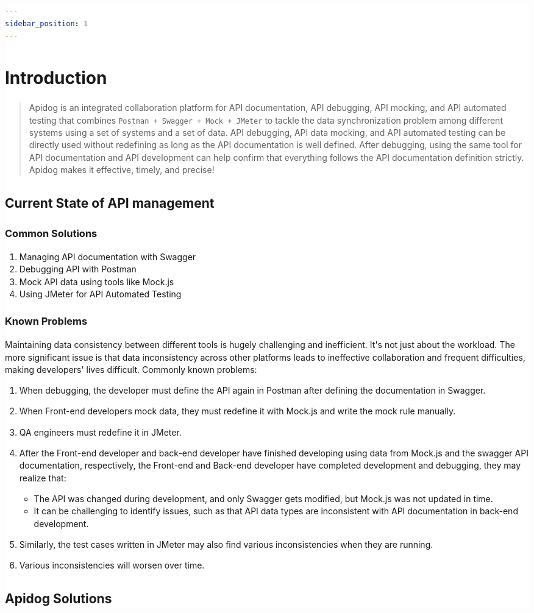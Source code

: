 ```yaml
---
sidebar_position: 1
---
```


# Introduction

> Apidog is an integrated collaboration platform for API documentation, API debugging, API mocking, and API automated testing that combines `Postman + Swagger + Mock + JMeter` to tackle the data synchronization problem among different systems using a set of systems and a set of data. API debugging, API data mocking, and API automated testing can be directly used without redefining as long as the API documentation is well defined. After debugging, using the same tool for API documentation and API development can help confirm that everything follows the API documentation definition strictly. Apidog makes it effective, timely, and precise!

## Current State of API management

### Common Solutions

1. Managing API documentation with Swagger
2. Debugging API with Postman
3. Mock API data using tools like Mock.js
4. Using JMeter for API Automated Testing

### Known Problems

Maintaining data consistency between different tools is hugely challenging and inefficient. It's not just about the workload. The more significant issue is that data inconsistency across other platforms leads to ineffective collaboration and frequent difficulties, making developers' lives difficult. Commonly known problems:

1. When debugging, the developer must define the API again in Postman after defining the documentation in Swagger.
2. When Front-end developers mock data, they must redefine it with Mock.js and write the mock rule manually.
3. QA engineers must redefine it in JMeter.
4. After the Front-end developer and back-end developer have finished developing using data from Mock.js and the swagger API documentation, respectively, the Front-end and Back-end developer have completed development and debugging, they may realize that:

   - The API was changed during development, and only Swagger gets modified, but Mock.js was not updated in time.
   - It can be challenging to identify issues, such as that API data types are inconsistent with API documentation in back-end development.

5. Similarly, the test cases written in JMeter may also find various inconsistencies when they are running.
6. Various inconsistencies will worsen over time.

## Apidog Solutions
